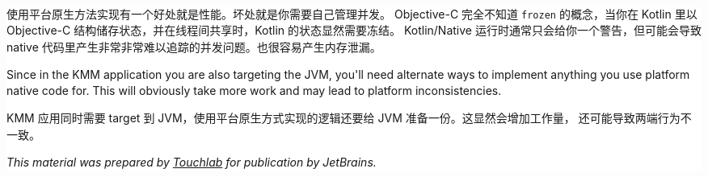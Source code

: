 使用平台原生方法实现有一个好处就是性能。坏处就是你需要自己管理并发。
Objective-C 完全不知道 `frozen` 的概念，当你在 Kotlin 里以 Objective-C 结构储存状态，并在线程间共享时，Kotlin 的状态显然需要冻结。
Kotlin/Native 运行时通常只会给你一个警告，但可能会导致 native 代码里产生非常非常难以追踪的并发问题。也很容易产生内存泄漏。

Since in the KMM application you are also targeting the JVM, you'll need alternate ways to implement anything you use 
platform native code for. This will obviously take more work and may lead to platform inconsistencies.

KMM 应用同时需要 target 到 JVM，使用平台原生方式实现的逻辑还要给 JVM 准备一份。这显然会增加工作量， 还可能导致两端行为不一致。

_This material was prepared by [Touchlab](https://touchlab.co/) for publication by JetBrains._

